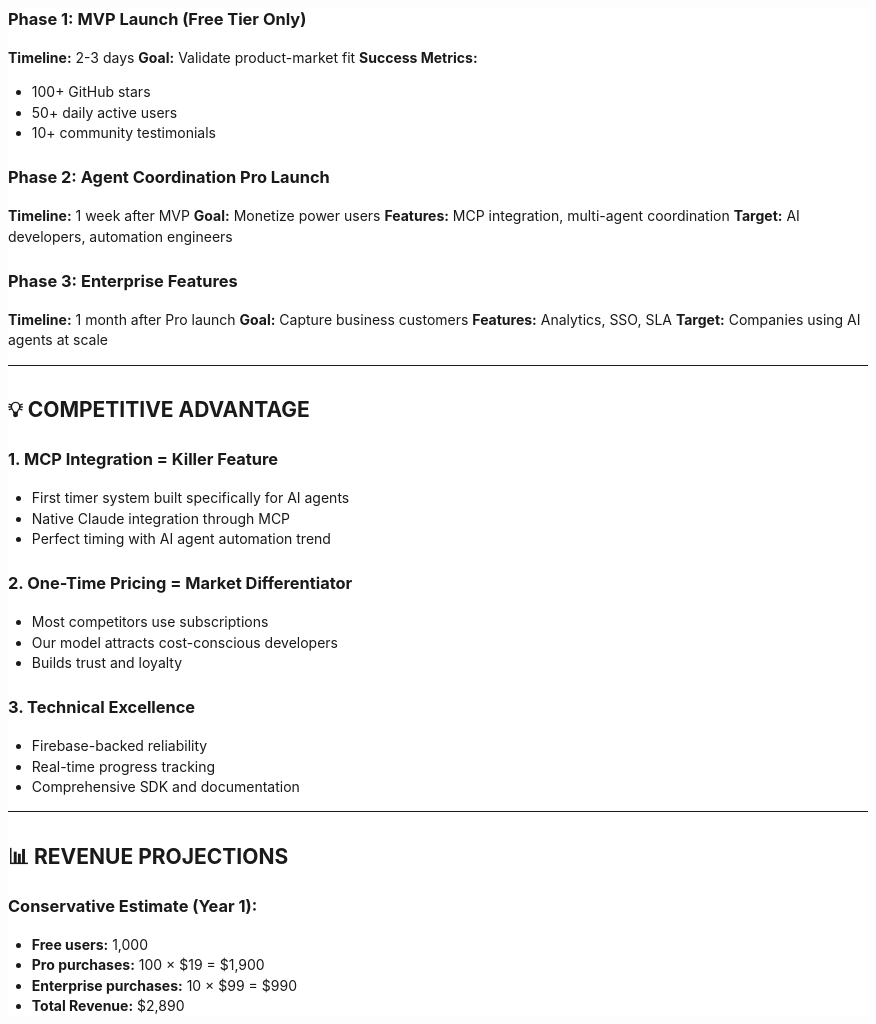 ### Phase 1: MVP Launch (Free Tier Only)
**Timeline:** 2-3 days
**Goal:** Validate product-market fit
**Success Metrics:**
- 100+ GitHub stars
- 50+ daily active users
- 10+ community testimonials

### Phase 2: Agent Coordination Pro Launch
**Timeline:** 1 week after MVP
**Goal:** Monetize power users
**Features:** MCP integration, multi-agent coordination
**Target:** AI developers, automation engineers

### Phase 3: Enterprise Features
**Timeline:** 1 month after Pro launch
**Goal:** Capture business customers
**Features:** Analytics, SSO, SLA
**Target:** Companies using AI agents at scale

---

## 💡 COMPETITIVE ADVANTAGE

### 1. **MCP Integration = Killer Feature**
- First timer system built specifically for AI agents
- Native Claude integration through MCP
- Perfect timing with AI agent automation trend

### 2. **One-Time Pricing = Market Differentiator**
- Most competitors use subscriptions
- Our model attracts cost-conscious developers
- Builds trust and loyalty

### 3. **Technical Excellence**
- Firebase-backed reliability
- Real-time progress tracking
- Comprehensive SDK and documentation

---

## 📊 REVENUE PROJECTIONS

### Conservative Estimate (Year 1):
- **Free users:** 1,000
- **Pro purchases:** 100 × $19 = $1,900
- **Enterprise purchases:** 10 × $99 = $990
- **Total Revenue:** $2,890
